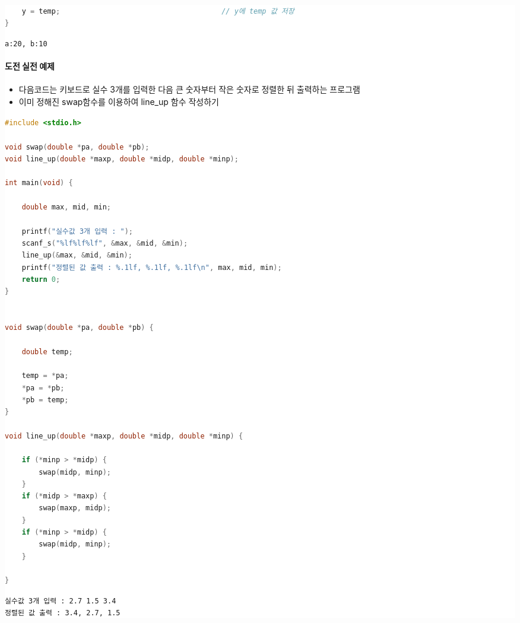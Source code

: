 ```C
	y = temp;                                      // y에 temp 값 저장
}
```
```
a:20, b:10
```

#### 도전 실전 예제
- 다음코드는 키보드로 실수 3개를 입력한 다음 큰 숫자부터 작은 숫자로 정렬한 뒤 출력하는 프로그램
- 이미 정해진 swap함수를 이용하여 line_up 함수 작성하기
```C
#include <stdio.h>

void swap(double *pa, double *pb);
void line_up(double *maxp, double *midp, double *minp);

int main(void) {

	double max, mid, min;

	printf("실수값 3개 입력 : ");
	scanf_s("%lf%lf%lf", &max, &mid, &min);
	line_up(&max, &mid, &min);
	printf("정렬된 값 출력 : %.1lf, %.1lf, %.1lf\n", max, mid, min);
	return 0;
}


void swap(double *pa, double *pb) {

	double temp;

	temp = *pa;
	*pa = *pb;
	*pb = temp;
}

void line_up(double *maxp, double *midp, double *minp) {

	if (*minp > *midp) {
		swap(midp, minp);
	}
	if (*midp > *maxp) {
		swap(maxp, midp);
	}
	if (*minp > *midp) {
		swap(midp, minp);
	}
	
}
```
```
실수값 3개 입력 : 2.7 1.5 3.4
정렬된 값 출력 : 3.4, 2.7, 1.5
```
